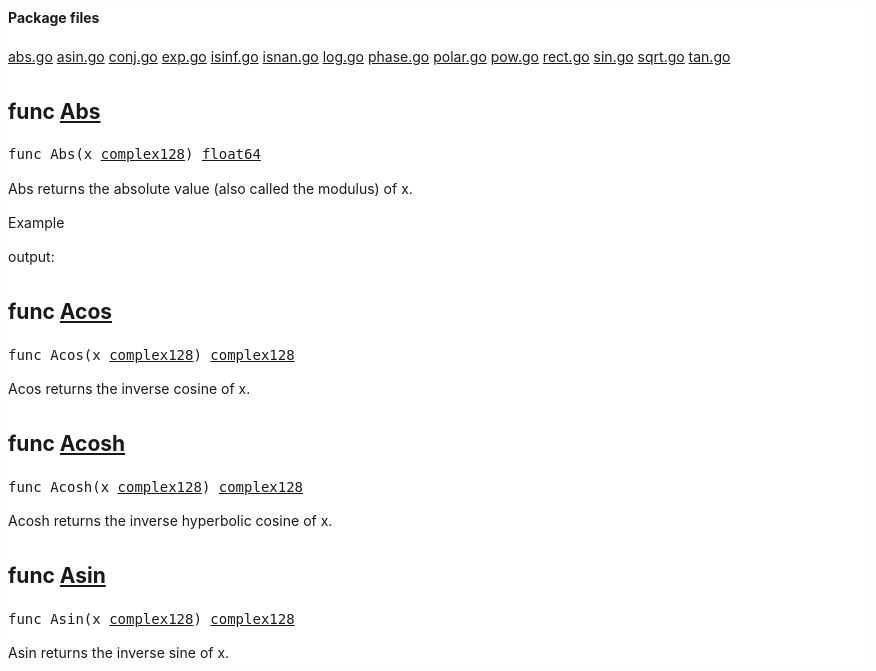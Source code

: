#### <a id="pkg-files">Package files</a>
[abs.go](https://golang.org/src/math/cmplx/abs.go) [asin.go](https://golang.org/src/math/cmplx/asin.go) [conj.go](https://golang.org/src/math/cmplx/conj.go) [exp.go](https://golang.org/src/math/cmplx/exp.go) [isinf.go](https://golang.org/src/math/cmplx/isinf.go) [isnan.go](https://golang.org/src/math/cmplx/isnan.go) [log.go](https://golang.org/src/math/cmplx/log.go) [phase.go](https://golang.org/src/math/cmplx/phase.go) [polar.go](https://golang.org/src/math/cmplx/polar.go) [pow.go](https://golang.org/src/math/cmplx/pow.go) [rect.go](https://golang.org/src/math/cmplx/rect.go) [sin.go](https://golang.org/src/math/cmplx/sin.go) [sqrt.go](https://golang.org/src/math/cmplx/sqrt.go) [tan.go](https://golang.org/src/math/cmplx/tan.go) 






## <a id="Abs">func</a> [Abs](https://golang.org/src/math/cmplx/abs.go?s=349:379#L2)
<pre>func Abs(x <a href="/pkg/builtin/#complex128">complex128</a>) <a href="/pkg/builtin/#float64">float64</a></pre>
Abs returns the absolute value (also called the modulus) of x.



<a id="example_Abs">Example</a>


```go
```

output:
```txt
```

## <a id="Acos">func</a> [Acos](https://golang.org/src/math/cmplx/asin.go?s=2730:2764#L77)
<pre>func Acos(x <a href="/pkg/builtin/#complex128">complex128</a>) <a href="/pkg/builtin/#complex128">complex128</a></pre>
Acos returns the inverse cosine of x.



## <a id="Acosh">func</a> [Acosh](https://golang.org/src/math/cmplx/asin.go?s=2882:2917#L83)
<pre>func Acosh(x <a href="/pkg/builtin/#complex128">complex128</a>) <a href="/pkg/builtin/#complex128">complex128</a></pre>
Acosh returns the inverse hyperbolic cosine of x.



## <a id="Asin">func</a> [Asin](https://golang.org/src/math/cmplx/asin.go?s=1687:1721#L41)
<pre>func Asin(x <a href="/pkg/builtin/#complex128">complex128</a>) <a href="/pkg/builtin/#complex128">complex128</a></pre>
Asin returns the inverse sine of x.

